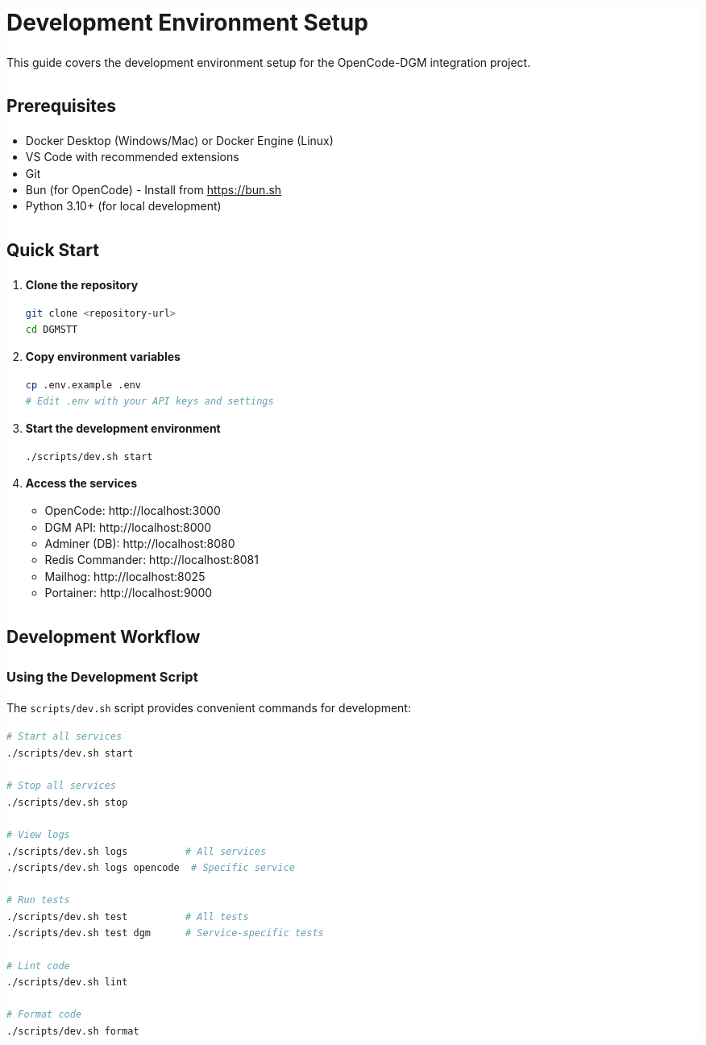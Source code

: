 # Development Environment Setup

This guide covers the development environment setup for the OpenCode-DGM integration project.

## Prerequisites

- Docker Desktop (Windows/Mac) or Docker Engine (Linux)
- VS Code with recommended extensions
- Git
- Bun (for OpenCode) - Install from https://bun.sh
- Python 3.10+ (for local development)

## Quick Start

1. **Clone the repository**
   ```bash
   git clone <repository-url>
   cd DGMSTT
   ```

2. **Copy environment variables**
   ```bash
   cp .env.example .env
   # Edit .env with your API keys and settings
   ```

3. **Start the development environment**
   ```bash
   ./scripts/dev.sh start
   ```

4. **Access the services**
   - OpenCode: http://localhost:3000
   - DGM API: http://localhost:8000
   - Adminer (DB): http://localhost:8080
   - Redis Commander: http://localhost:8081
   - Mailhog: http://localhost:8025
   - Portainer: http://localhost:9000

## Development Workflow

### Using the Development Script

The `scripts/dev.sh` script provides convenient commands for development:

```bash
# Start all services
./scripts/dev.sh start

# Stop all services
./scripts/dev.sh stop

# View logs
./scripts/dev.sh logs          # All services
./scripts/dev.sh logs opencode  # Specific service

# Run tests
./scripts/dev.sh test          # All tests
./scripts/dev.sh test dgm      # Service-specific tests

# Lint code
./scripts/dev.sh lint

# Format code
./scripts/dev.sh format
```